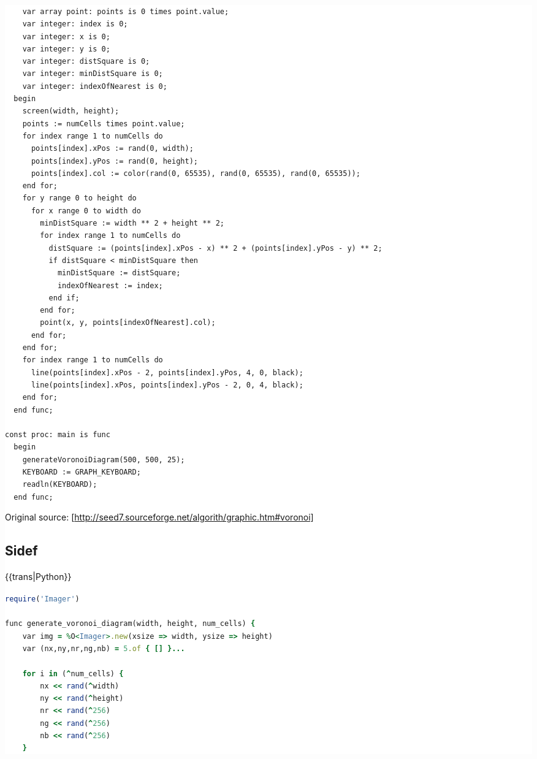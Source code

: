 ```seed7
    var array point: points is 0 times point.value;
    var integer: index is 0;
    var integer: x is 0;
    var integer: y is 0;
    var integer: distSquare is 0;
    var integer: minDistSquare is 0;
    var integer: indexOfNearest is 0;
  begin
    screen(width, height);
    points := numCells times point.value;
    for index range 1 to numCells do
      points[index].xPos := rand(0, width);
      points[index].yPos := rand(0, height);
      points[index].col := color(rand(0, 65535), rand(0, 65535), rand(0, 65535));
    end for;
    for y range 0 to height do
      for x range 0 to width do
        minDistSquare := width ** 2 + height ** 2;
        for index range 1 to numCells do
          distSquare := (points[index].xPos - x) ** 2 + (points[index].yPos - y) ** 2;
          if distSquare < minDistSquare then
            minDistSquare := distSquare;
            indexOfNearest := index;
          end if;
        end for;
        point(x, y, points[indexOfNearest].col);
      end for;
    end for;
    for index range 1 to numCells do
      line(points[index].xPos - 2, points[index].yPos, 4, 0, black);
      line(points[index].xPos, points[index].yPos - 2, 0, 4, black);
    end for;
  end func;

const proc: main is func
  begin
    generateVoronoiDiagram(500, 500, 25);
    KEYBOARD := GRAPH_KEYBOARD;
    readln(KEYBOARD);
  end func;
```


Original source: [http://seed7.sourceforge.net/algorith/graphic.htm#voronoi]


## Sidef

{{trans|Python}}

```ruby
require('Imager')

func generate_voronoi_diagram(width, height, num_cells) {
    var img = %O<Imager>.new(xsize => width, ysize => height)
    var (nx,ny,nr,ng,nb) = 5.of { [] }...

    for i in (^num_cells) {
        nx << rand(^width)
        ny << rand(^height)
        nr << rand(^256)
        ng << rand(^256)
        nb << rand(^256)
    }

```